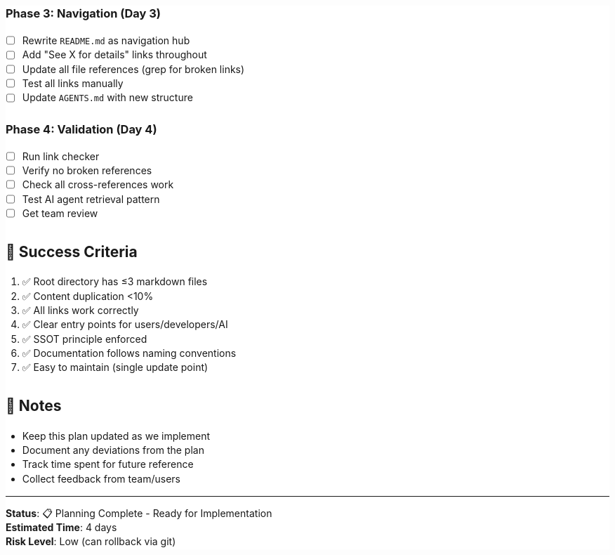 ### Phase 3: Navigation (Day 3)

- [ ] Rewrite `README.md` as navigation hub
- [ ] Add "See X for details" links throughout
- [ ] Update all file references (grep for broken links)
- [ ] Test all links manually
- [ ] Update `AGENTS.md` with new structure

### Phase 4: Validation (Day 4)

- [ ] Run link checker
- [ ] Verify no broken references
- [ ] Check all cross-references work
- [ ] Test AI agent retrieval pattern
- [ ] Get team review

## 🎯 Success Criteria

1. ✅ Root directory has ≤3 markdown files
2. ✅ Content duplication <10%
3. ✅ All links work correctly
4. ✅ Clear entry points for users/developers/AI
5. ✅ SSOT principle enforced
6. ✅ Documentation follows naming conventions
7. ✅ Easy to maintain (single update point)

## 📝 Notes

- Keep this plan updated as we implement
- Document any deviations from the plan
- Track time spent for future reference
- Collect feedback from team/users

---

**Status**: 📋 Planning Complete - Ready for Implementation  
**Estimated Time**: 4 days  
**Risk Level**: Low (can rollback via git)
